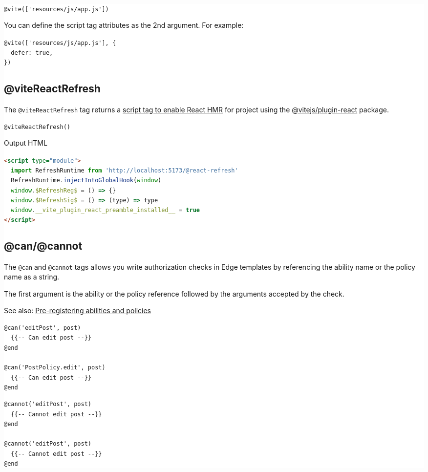 ```edge
@vite(['resources/js/app.js'])
```

You can define the script tag attributes as the 2nd argument. For example:

```edge
@vite(['resources/js/app.js'], {
  defer: true,
})
```

## @viteReactRefresh
The `@viteReactRefresh` tag returns a [script tag to enable React HMR](https://vitejs.dev/guide/backend-integration.html#:~:text=you%27ll%20also%20need%20to%20add%20this%20before%20the%20above%20scripts) for project using the [@vitejs/plugin-react](https://www.npmjs.com/package/@vitejs/plugin-react) package.

```edge
@viteReactRefresh()
```

Output HTML

```html
<script type="module">
  import RefreshRuntime from 'http://localhost:5173/@react-refresh'
  RefreshRuntime.injectIntoGlobalHook(window)
  window.$RefreshReg$ = () => {}
  window.$RefreshSig$ = () => (type) => type
  window.__vite_plugin_react_preamble_installed__ = true
</script>
```

## @can/@cannot
The `@can` and `@cannot` tags allows you write authorization checks in Edge templates by referencing the ability name or the policy name as a string.

The first argument is the ability or the policy reference followed by the arguments accepted by the check.

See also: [Pre-registering abilities and policies](../digging_deeper/authorization.md#pre-registering-abilities-and-policies)

```edge
@can('editPost', post)
  {{-- Can edit post --}}
@end

@can('PostPolicy.edit', post)
  {{-- Can edit post --}}
@end
```

```edge
@cannot('editPost', post)
  {{-- Cannot edit post --}}
@end

@cannot('editPost', post)
  {{-- Cannot edit post --}}
@end
```

